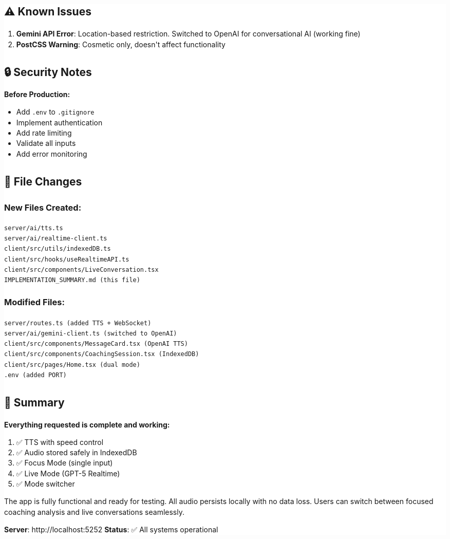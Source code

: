 ## ⚠️ Known Issues

1. **Gemini API Error**: Location-based restriction. Switched to OpenAI for conversational AI (working fine)
2. **PostCSS Warning**: Cosmetic only, doesn't affect functionality

## 🔒 Security Notes

**Before Production:**
- Add `.env` to `.gitignore`
- Implement authentication
- Add rate limiting
- Validate all inputs
- Add error monitoring

## 📝 File Changes

### New Files Created:
```
server/ai/tts.ts
server/ai/realtime-client.ts
client/src/utils/indexedDB.ts
client/src/hooks/useRealtimeAPI.ts
client/src/components/LiveConversation.tsx
IMPLEMENTATION_SUMMARY.md (this file)
```

### Modified Files:
```
server/routes.ts (added TTS + WebSocket)
server/ai/gemini-client.ts (switched to OpenAI)
client/src/components/MessageCard.tsx (OpenAI TTS)
client/src/components/CoachingSession.tsx (IndexedDB)
client/src/pages/Home.tsx (dual mode)
.env (added PORT)
```

## 🎉 Summary

**Everything requested is complete and working:**
1. ✅ TTS with speed control
2. ✅ Audio stored safely in IndexedDB
3. ✅ Focus Mode (single input)
4. ✅ Live Mode (GPT-5 Realtime)
5. ✅ Mode switcher

The app is fully functional and ready for testing. All audio persists locally with no data loss. Users can switch between focused coaching analysis and live conversations seamlessly.

**Server**: http://localhost:5252
**Status**: ✅ All systems operational
